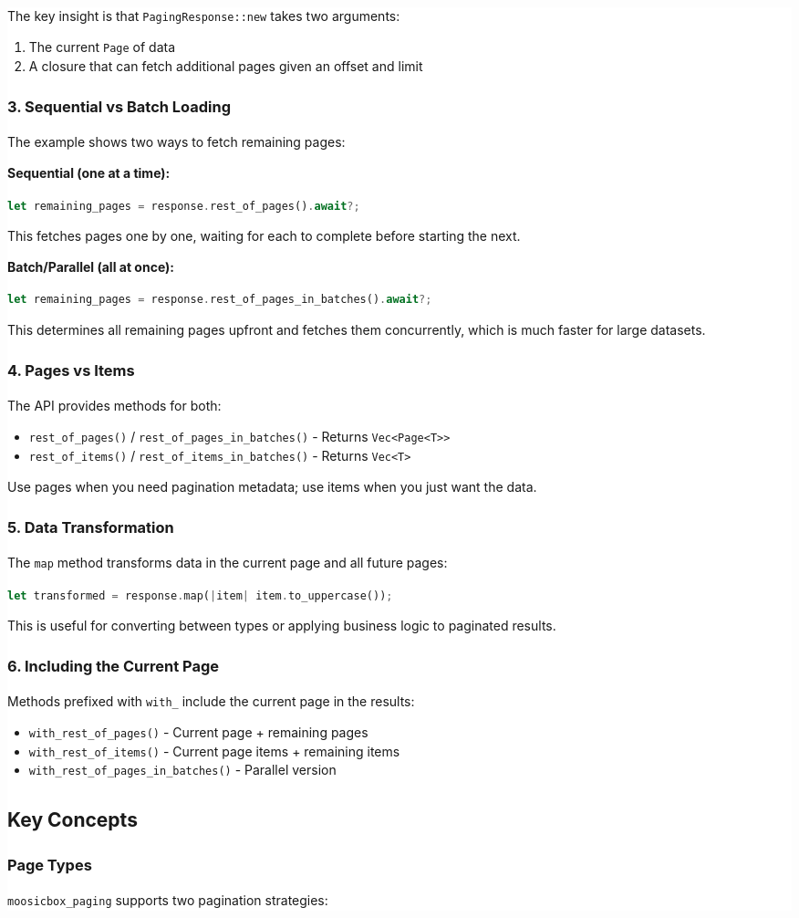 The key insight is that `PagingResponse::new` takes two arguments:

1. The current `Page` of data
2. A closure that can fetch additional pages given an offset and limit

### 3. Sequential vs Batch Loading

The example shows two ways to fetch remaining pages:

**Sequential (one at a time):**

```rust
let remaining_pages = response.rest_of_pages().await?;
```

This fetches pages one by one, waiting for each to complete before starting the next.

**Batch/Parallel (all at once):**

```rust
let remaining_pages = response.rest_of_pages_in_batches().await?;
```

This determines all remaining pages upfront and fetches them concurrently, which is much faster for large datasets.

### 4. Pages vs Items

The API provides methods for both:

- `rest_of_pages()` / `rest_of_pages_in_batches()` - Returns `Vec<Page<T>>`
- `rest_of_items()` / `rest_of_items_in_batches()` - Returns `Vec<T>`

Use pages when you need pagination metadata; use items when you just want the data.

### 5. Data Transformation

The `map` method transforms data in the current page and all future pages:

```rust
let transformed = response.map(|item| item.to_uppercase());
```

This is useful for converting between types or applying business logic to paginated results.

### 6. Including the Current Page

Methods prefixed with `with_` include the current page in the results:

- `with_rest_of_pages()` - Current page + remaining pages
- `with_rest_of_items()` - Current page items + remaining items
- `with_rest_of_pages_in_batches()` - Parallel version

## Key Concepts

### Page Types

`moosicbox_paging` supports two pagination strategies:
